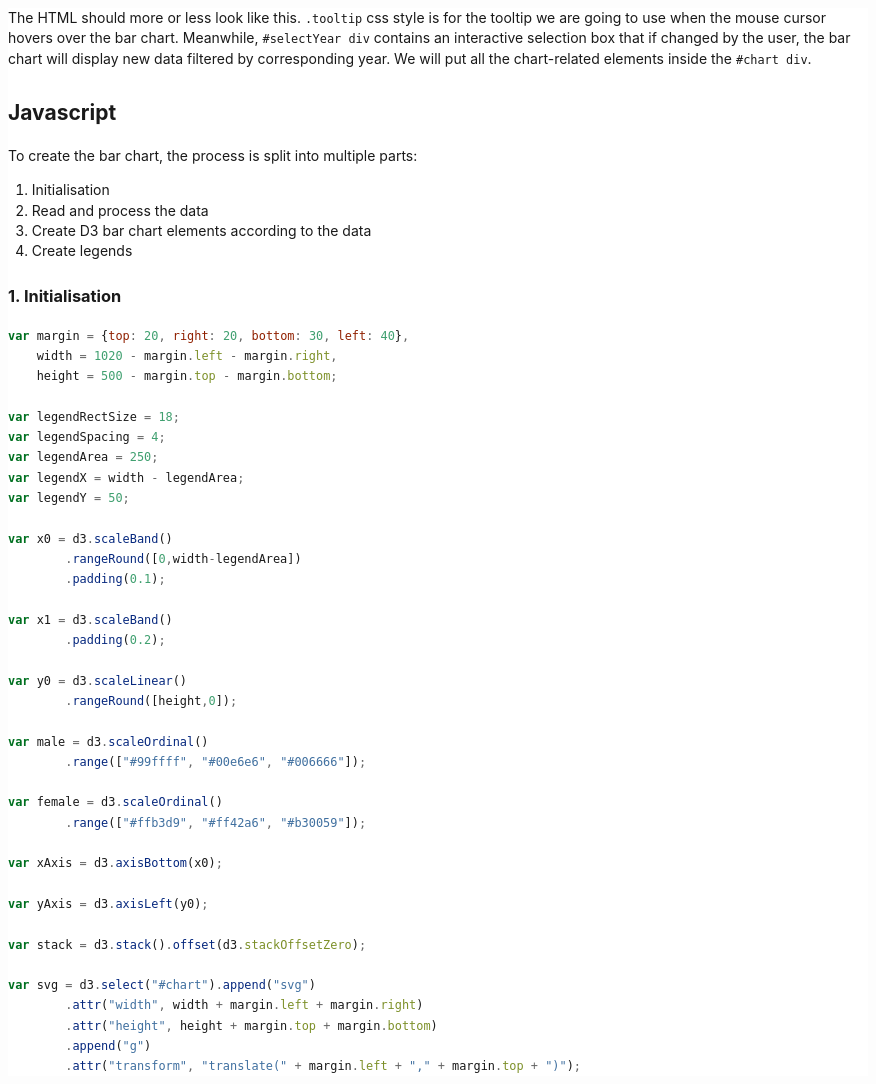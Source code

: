 The HTML should more or less look like this. `.tooltip` css style is for the tooltip we are going to use when the mouse cursor hovers over the bar chart. Meanwhile, `#selectYear div` contains an interactive selection box that if changed by the user, the bar chart will display new data filtered by corresponding year. We will put all the chart-related elements inside the `#chart div`.

## Javascript

To create the bar chart, the process is split into multiple parts:

1. Initialisation
2. Read and process the data
3. Create D3 bar chart elements according to the data
4. Create legends

### 1. Initialisation

```javascript
var margin = {top: 20, right: 20, bottom: 30, left: 40},
    width = 1020 - margin.left - margin.right,
    height = 500 - margin.top - margin.bottom;

var legendRectSize = 18;
var legendSpacing = 4;
var legendArea = 250;
var legendX = width - legendArea;
var legendY = 50;    

var x0 = d3.scaleBand()
		.rangeRound([0,width-legendArea])
		.padding(0.1);

var x1 = d3.scaleBand()
		.padding(0.2);

var y0 = d3.scaleLinear()
		.rangeRound([height,0]);

var male = d3.scaleOrdinal()
		.range(["#99ffff", "#00e6e6", "#006666"]);

var female = d3.scaleOrdinal()
		.range(["#ffb3d9", "#ff42a6", "#b30059"]);

var xAxis = d3.axisBottom(x0);

var yAxis = d3.axisLeft(y0);

var stack = d3.stack().offset(d3.stackOffsetZero);

var svg = d3.select("#chart").append("svg")
		.attr("width", width + margin.left + margin.right)
		.attr("height", height + margin.top + margin.bottom)
		.append("g")
		.attr("transform", "translate(" + margin.left + "," + margin.top + ")");
```
